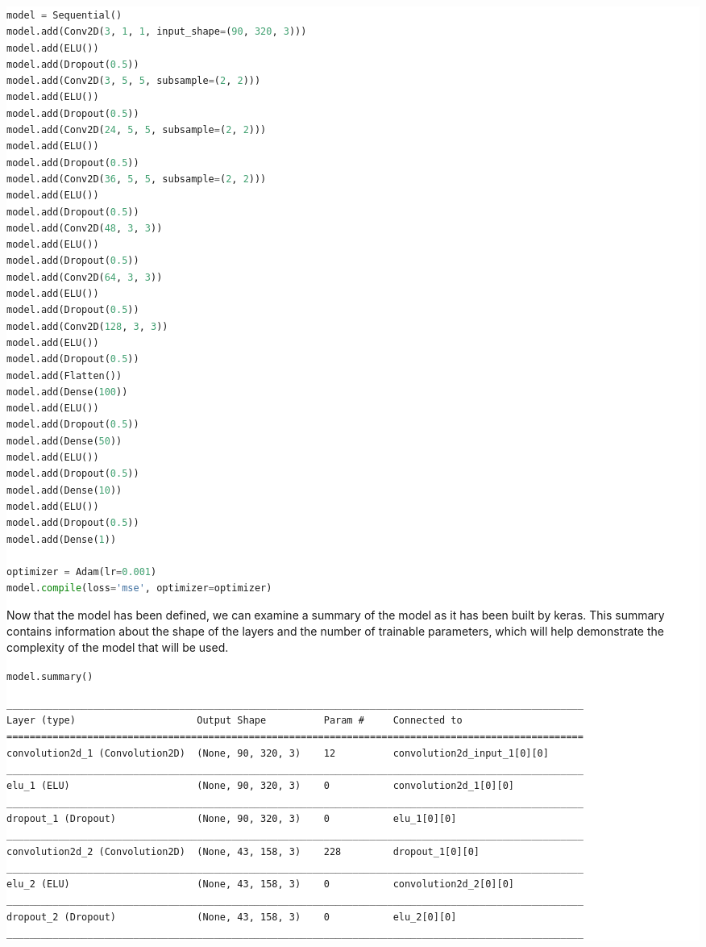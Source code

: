 
```python
model = Sequential()
model.add(Conv2D(3, 1, 1, input_shape=(90, 320, 3)))
model.add(ELU())
model.add(Dropout(0.5))
model.add(Conv2D(3, 5, 5, subsample=(2, 2)))
model.add(ELU())
model.add(Dropout(0.5))
model.add(Conv2D(24, 5, 5, subsample=(2, 2)))
model.add(ELU())
model.add(Dropout(0.5))
model.add(Conv2D(36, 5, 5, subsample=(2, 2)))
model.add(ELU())
model.add(Dropout(0.5))
model.add(Conv2D(48, 3, 3))
model.add(ELU())
model.add(Dropout(0.5))
model.add(Conv2D(64, 3, 3))
model.add(ELU())
model.add(Dropout(0.5))
model.add(Conv2D(128, 3, 3))
model.add(ELU())
model.add(Dropout(0.5))
model.add(Flatten())
model.add(Dense(100))
model.add(ELU())
model.add(Dropout(0.5))
model.add(Dense(50))
model.add(ELU())
model.add(Dropout(0.5))
model.add(Dense(10))
model.add(ELU())
model.add(Dropout(0.5))
model.add(Dense(1))

optimizer = Adam(lr=0.001)
model.compile(loss='mse', optimizer=optimizer)
```

Now that the model has been defined, we can examine a summary of the model as it has been built by keras. This summary contains information about the shape of the layers and the number of trainable parameters, which will help demonstrate the complexity of the model that will be used.


```python
model.summary()
```

    ____________________________________________________________________________________________________
    Layer (type)                     Output Shape          Param #     Connected to                     
    ====================================================================================================
    convolution2d_1 (Convolution2D)  (None, 90, 320, 3)    12          convolution2d_input_1[0][0]      
    ____________________________________________________________________________________________________
    elu_1 (ELU)                      (None, 90, 320, 3)    0           convolution2d_1[0][0]            
    ____________________________________________________________________________________________________
    dropout_1 (Dropout)              (None, 90, 320, 3)    0           elu_1[0][0]                      
    ____________________________________________________________________________________________________
    convolution2d_2 (Convolution2D)  (None, 43, 158, 3)    228         dropout_1[0][0]                  
    ____________________________________________________________________________________________________
    elu_2 (ELU)                      (None, 43, 158, 3)    0           convolution2d_2[0][0]            
    ____________________________________________________________________________________________________
    dropout_2 (Dropout)              (None, 43, 158, 3)    0           elu_2[0][0]                      
    ____________________________________________________________________________________________________